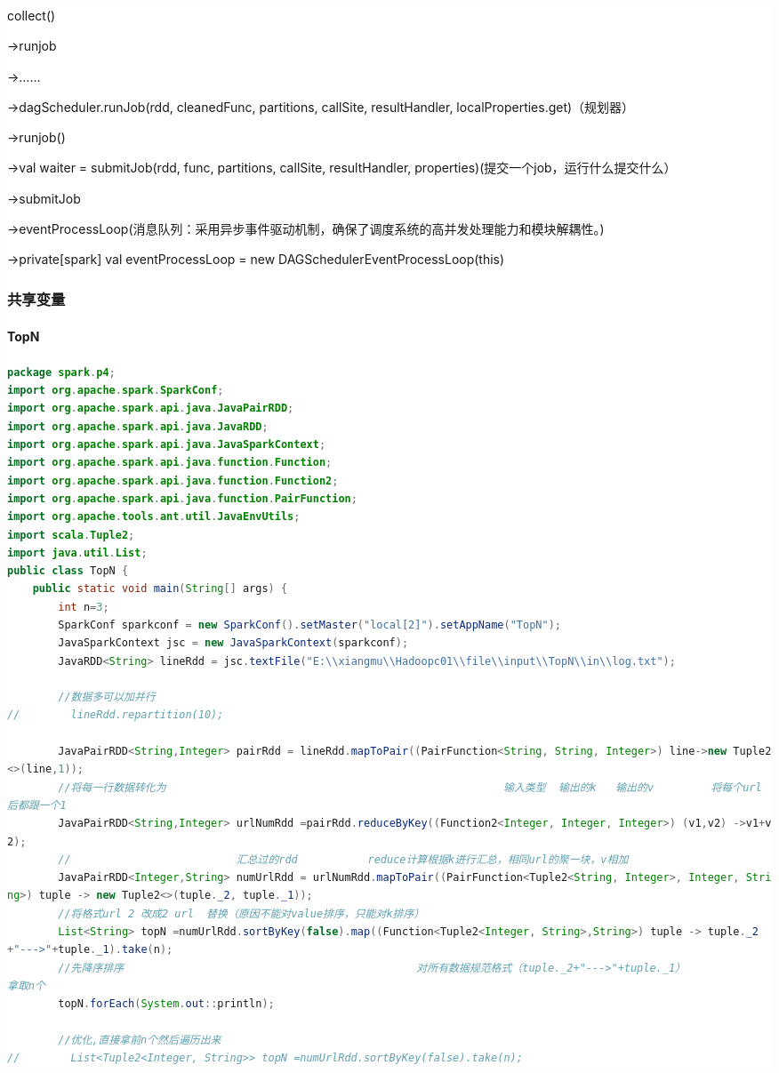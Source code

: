 

collect()

->runjob

->……

->dagScheduler.runJob(rdd, cleanedFunc, partitions, callSite, resultHandler, localProperties.get)（规划器）

->runjob()

->val waiter = submitJob(rdd, func, partitions, callSite, resultHandler, properties)(提交一个job，运行什么提交什么）

->submitJob

->eventProcessLoop(消息队列：采用异步事件驱动机制，确保了调度系统的高并发处理能力和模块解耦性。)

->private[spark] val eventProcessLoop = new DAGSchedulerEventProcessLoop(this)



### 共享变量

#### TopN

```java
package spark.p4;
import org.apache.spark.SparkConf;
import org.apache.spark.api.java.JavaPairRDD;
import org.apache.spark.api.java.JavaRDD;
import org.apache.spark.api.java.JavaSparkContext;
import org.apache.spark.api.java.function.Function;
import org.apache.spark.api.java.function.Function2;
import org.apache.spark.api.java.function.PairFunction;
import org.apache.tools.ant.util.JavaEnvUtils;
import scala.Tuple2;
import java.util.List;
public class TopN {
    public static void main(String[] args) {
        int n=3;
        SparkConf sparkconf = new SparkConf().setMaster("local[2]").setAppName("TopN");
        JavaSparkContext jsc = new JavaSparkContext(sparkconf);
        JavaRDD<String> lineRdd = jsc.textFile("E:\\xiangmu\\Hadoopc01\\file\\input\\TopN\\in\\log.txt");

        //数据多可以加并行
//        lineRdd.repartition(10);

        JavaPairRDD<String,Integer> pairRdd = lineRdd.mapToPair((PairFunction<String, String, Integer>) line->new Tuple2<>(line,1));
        //将每一行数据转化为                                                     输入类型  输出的k   输出的v         将每个url后都跟一个1
        JavaPairRDD<String,Integer> urlNumRdd =pairRdd.reduceByKey((Function2<Integer, Integer, Integer>) (v1,v2) ->v1+v2);
        //                          汇总过的rdd           reduce计算根据k进行汇总，相同url的聚一块，v相加
        JavaPairRDD<Integer,String> numUrlRdd = urlNumRdd.mapToPair((PairFunction<Tuple2<String, Integer>, Integer, String>) tuple -> new Tuple2<>(tuple._2, tuple._1));
        //将格式url 2 改成2 url  替换（原因不能对value排序，只能对k排序）
        List<String> topN =numUrlRdd.sortByKey(false).map((Function<Tuple2<Integer, String>,String>) tuple -> tuple._2+"--->"+tuple._1).take(n);
        //先降序排序                                              对所有数据规范格式（tuple._2+"--->"+tuple._1）                                        拿取n个
        topN.forEach(System.out::println);

        //优化,直接拿前n个然后遍历出来
//        List<Tuple2<Integer, String>> topN =numUrlRdd.sortByKey(false).take(n);
```